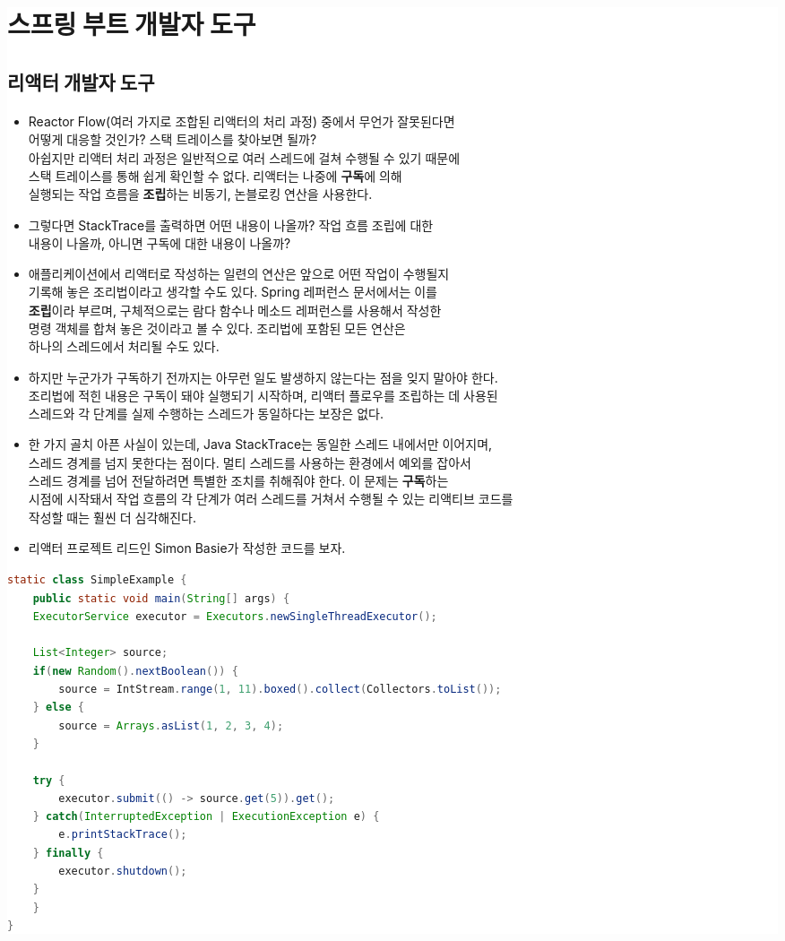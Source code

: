 # 스프링 부트 개발자 도구

## 리액터 개발자 도구

- Reactor Flow(여러 가지로 조합된 리액터의 처리 과정) 중에서 무언가 잘못된다면  
  어떻게 대응할 것인가? 스택 트레이스를 찾아보면 될까?  
  아쉽지만 리액터 처리 과정은 일반적으로 여러 스레드에 걸쳐 수행될 수 있기 때문에  
  스택 트레이스를 통해 쉽게 확인할 수 없다. 리액터는 나중에 **구독**에 의해  
  실행되는 작업 흐름을 **조립**하는 비동기, 논블로킹 연산을 사용한다.

- 그렇다면 StackTrace를 출력하면 어떤 내용이 나올까? 작업 흐름 조립에 대한  
  내용이 나올까, 아니면 구독에 대한 내용이 나올까?

- 애플리케이션에서 리액터로 작성하는 일련의 연산은 앞으로 어떤 작업이 수행될지  
  기록해 놓은 조리법이라고 생각할 수도 있다. Spring 레퍼런스 문서에서는 이를  
  **조립**이라 부르며, 구체적으로는 람다 함수나 메소드 레퍼런스를 사용해서 작성한  
  명령 객체를 합쳐 놓은 것이라고 볼 수 있다. 조리법에 포함된 모든 연산은  
  하나의 스레드에서 처리될 수도 있다.

- 하지만 누군가가 구독하기 전까지는 아무런 일도 발생하지 않는다는 점을 잊지 말아야 한다.  
  조리법에 적힌 내용은 구독이 돼야 실행되기 시작하며, 리액터 플로우를 조립하는 데 사용된  
  스레드와 각 단계를 실제 수행하는 스레드가 동일하다는 보장은 없다.

- 한 가지 골치 아픈 사실이 있는데, Java StackTrace는 동일한 스레드 내에서만 이어지며,  
  스레드 경계를 넘지 못한다는 점이다. 멀티 스레드를 사용하는 환경에서 예외를 잡아서  
  스레드 경계를 넘어 전달하려면 특별한 조치를 취해줘야 한다. 이 문제는 **구독**하는  
  시점에 시작돼서 작업 흐름의 각 단계가 여러 스레드를 거쳐서 수행될 수 있는 리액티브 코드를  
  작성할 때는 훨씬 더 심각해진다.

- 리액터 프로젝트 리드인 Simon Basie가 작성한 코드를 보자.

```java
static class SimpleExample {
    public static void main(String[] args) {
	ExecutorService executor = Executors.newSingleThreadExecutor();

	List<Integer> source;
	if(new Random().nextBoolean()) {
	    source = IntStream.range(1, 11).boxed().collect(Collectors.toList());
	} else {
	    source = Arrays.asList(1, 2, 3, 4);
	}

	try {
	    executor.submit(() -> source.get(5)).get();
	} catch(InterruptedException | ExecutionException e) {
	    e.printStackTrace();
	} finally {
	    executor.shutdown();
	}
    }
}
```
